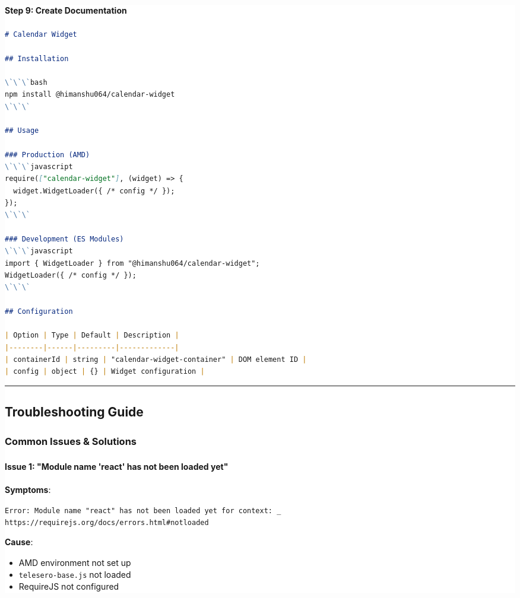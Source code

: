 #### Step 9: Create Documentation

```markdown
# Calendar Widget

## Installation

\`\`\`bash
npm install @himanshu064/calendar-widget
\`\`\`

## Usage

### Production (AMD)
\`\`\`javascript
require(["calendar-widget"], (widget) => {
  widget.WidgetLoader({ /* config */ });
});
\`\`\`

### Development (ES Modules)
\`\`\`javascript
import { WidgetLoader } from "@himanshu064/calendar-widget";
WidgetLoader({ /* config */ });
\`\`\`

## Configuration

| Option | Type | Default | Description |
|--------|------|---------|-------------|
| containerId | string | "calendar-widget-container" | DOM element ID |
| config | object | {} | Widget configuration |
```

---

## Troubleshooting Guide

### Common Issues & Solutions

#### Issue 1: "Module name 'react' has not been loaded yet"

**Symptoms**:
```
Error: Module name "react" has not been loaded yet for context: _
https://requirejs.org/docs/errors.html#notloaded
```

**Cause**:
- AMD environment not set up
- `telesero-base.js` not loaded
- RequireJS not configured
